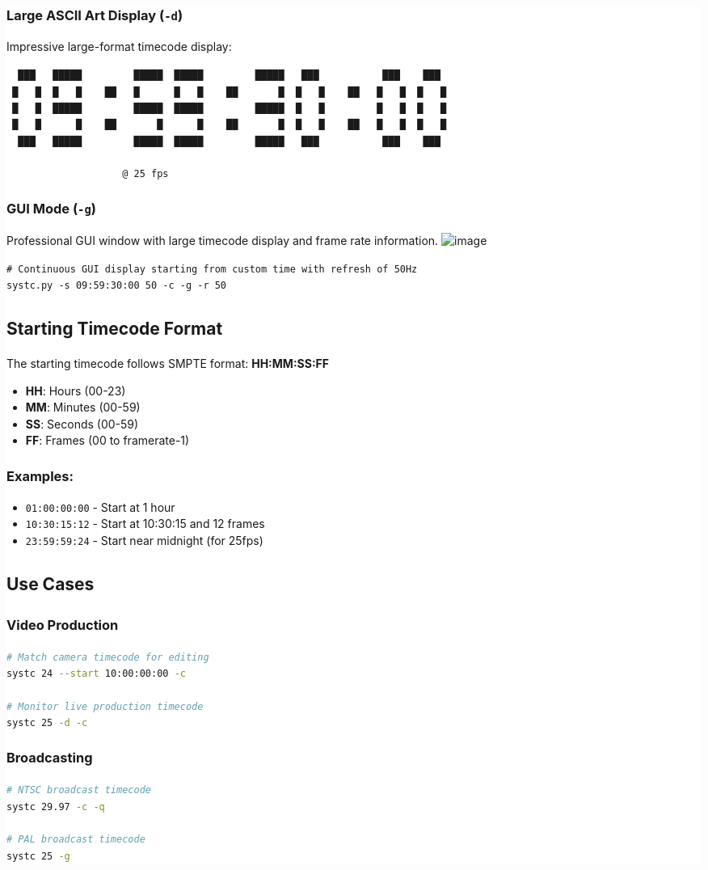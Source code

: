 ### Large ASCII Art Display (`-d`)
Impressive large-format timecode display:
```
  ███   █████         █████  █████         █████   ███           ███    ███   
 █   █  █   █    ██   █      █   █    ██       █  █   █    ██   █   █  █   █  
 █   █  █████         █████  █████         █████  █   █         █   █  █   █  
 █   █      █    ██       █      █    ██       █  █   █    ██   █   █  █   █  
  ███   █████         █████  █████         █████   ███           ███    ███   

                    @ 25 fps
```

### GUI Mode (`-g`)
Professional GUI window with large timecode display and frame rate information.
![image](https://github.com/user-attachments/assets/e8b12d2a-5c45-4963-9aee-649be302eeda)
```
# Continuous GUI display starting from custom time with refresh of 50Hz
systc.py -s 09:59:30:00 50 -c -g -r 50 
```

## Starting Timecode Format

The starting timecode follows SMPTE format: **HH:MM:SS:FF**

- **HH**: Hours (00-23)
- **MM**: Minutes (00-59)
- **SS**: Seconds (00-59)
- **FF**: Frames (00 to framerate-1)

### Examples:
- `01:00:00:00` - Start at 1 hour
- `10:30:15:12` - Start at 10:30:15 and 12 frames
- `23:59:59:24` - Start near midnight (for 25fps)

## Use Cases

### Video Production
```bash
# Match camera timecode for editing
systc 24 --start 10:00:00:00 -c

# Monitor live production timecode
systc 25 -d -c
```

### Broadcasting
```bash
# NTSC broadcast timecode
systc 29.97 -c -q

# PAL broadcast timecode  
systc 25 -g
```
